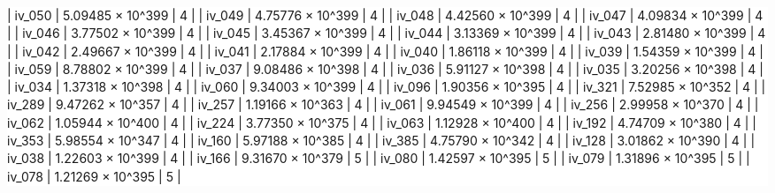 | iv_050 | 5.09485 × 10^399 | 4 |
| iv_049 | 4.75776 × 10^399 | 4 |
| iv_048 | 4.42560 × 10^399 | 4 |
| iv_047 | 4.09834 × 10^399 | 4 |
| iv_046 | 3.77502 × 10^399 | 4 |
| iv_045 | 3.45367 × 10^399 | 4 |
| iv_044 | 3.13369 × 10^399 | 4 |
| iv_043 | 2.81480 × 10^399 | 4 |
| iv_042 | 2.49667 × 10^399 | 4 |
| iv_041 | 2.17884 × 10^399 | 4 |
| iv_040 | 1.86118 × 10^399 | 4 |
| iv_039 | 1.54359 × 10^399 | 4 |
| iv_059 | 8.78802 × 10^399 | 4 |
| iv_037 | 9.08486 × 10^398 | 4 |
| iv_036 | 5.91127 × 10^398 | 4 |
| iv_035 | 3.20256 × 10^398 | 4 |
| iv_034 | 1.37318 × 10^398 | 4 |
| iv_060 | 9.34003 × 10^399 | 4 |
| iv_096 | 1.90356 × 10^395 | 4 |
| iv_321 | 7.52985 × 10^352 | 4 |
| iv_289 | 9.47262 × 10^357 | 4 |
| iv_257 | 1.19166 × 10^363 | 4 |
| iv_061 | 9.94549 × 10^399 | 4 |
| iv_256 | 2.99958 × 10^370 | 4 |
| iv_062 | 1.05944 × 10^400 | 4 |
| iv_224 | 3.77350 × 10^375 | 4 |
| iv_063 | 1.12928 × 10^400 | 4 |
| iv_192 | 4.74709 × 10^380 | 4 |
| iv_353 | 5.98554 × 10^347 | 4 |
| iv_160 | 5.97188 × 10^385 | 4 |
| iv_385 | 4.75790 × 10^342 | 4 |
| iv_128 | 3.01862 × 10^390 | 4 |
| iv_038 | 1.22603 × 10^399 | 4 |
| iv_166 | 9.31670 × 10^379 | 5 |
| iv_080 | 1.42597 × 10^395 | 5 |
| iv_079 | 1.31896 × 10^395 | 5 |
| iv_078 | 1.21269 × 10^395 | 5 |